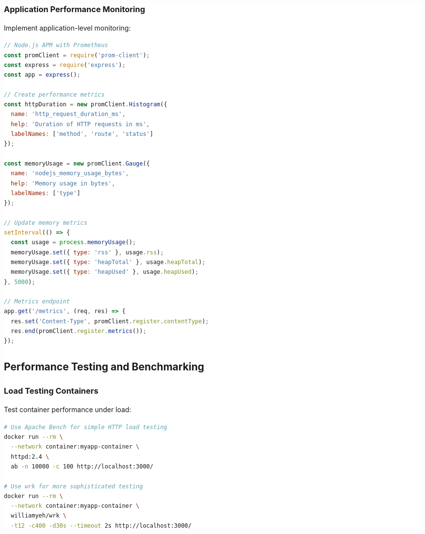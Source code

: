 ### Application Performance Monitoring

Implement application-level monitoring:

```javascript
// Node.js APM with Prometheus
const promClient = require('prom-client');
const express = require('express');
const app = express();

// Create performance metrics
const httpDuration = new promClient.Histogram({
  name: 'http_request_duration_ms',
  help: 'Duration of HTTP requests in ms',
  labelNames: ['method', 'route', 'status']
});

const memoryUsage = new promClient.Gauge({
  name: 'nodejs_memory_usage_bytes',
  help: 'Memory usage in bytes',
  labelNames: ['type']
});

// Update memory metrics
setInterval(() => {
  const usage = process.memoryUsage();
  memoryUsage.set({ type: 'rss' }, usage.rss);
  memoryUsage.set({ type: 'heapTotal' }, usage.heapTotal);
  memoryUsage.set({ type: 'heapUsed' }, usage.heapUsed);
}, 5000);

// Metrics endpoint
app.get('/metrics', (req, res) => {
  res.set('Content-Type', promClient.register.contentType);
  res.end(promClient.register.metrics());
});
```

## Performance Testing and Benchmarking

### Load Testing Containers

Test container performance under load:

```bash
# Use Apache Bench for simple HTTP load testing
docker run --rm \
  --network container:myapp-container \
  httpd:2.4 \
  ab -n 10000 -c 100 http://localhost:3000/

# Use wrk for more sophisticated testing
docker run --rm \
  --network container:myapp-container \
  williamyeh/wrk \
  -t12 -c400 -d30s --timeout 2s http://localhost:3000/
```
